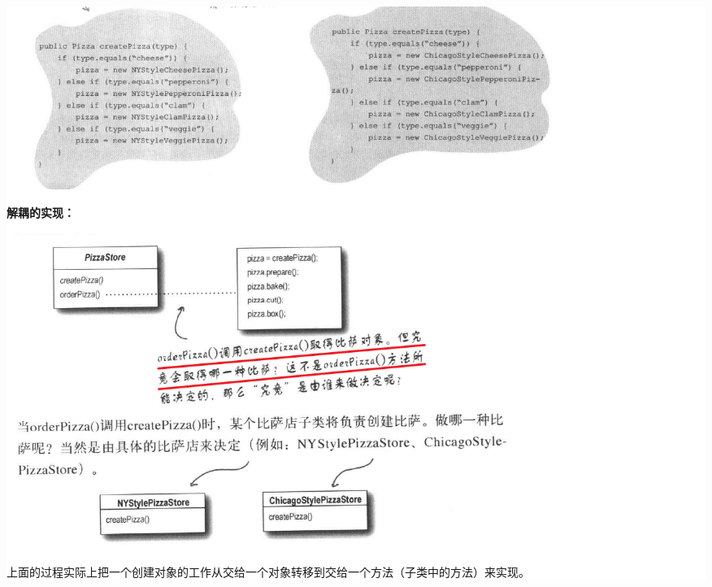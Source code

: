 <img src=".\image\4-3.png" alt="image-20230512113108610" style="zoom: 67%;" />

**解耦的实现：**

<img src=".\image\4-4.png" alt="image-20230512113339229" style="zoom:67%;" />

上面的过程实际上把一个创建对象的工作从交给一个对象转移到交给一个方法（子类中的方法）来实现。
